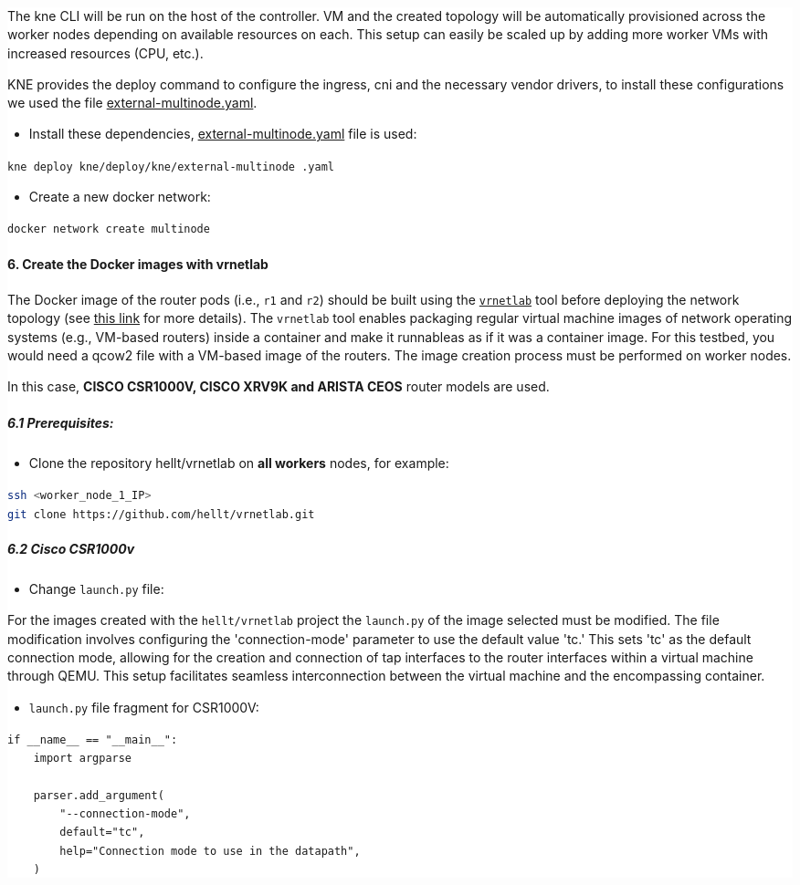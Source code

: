 The kne CLI will be run on the host of the controller. VM and the created topology will be automatically provisioned across the worker nodes depending on available resources on each. This setup can easily be scaled up by adding more worker VMs with increased resources (CPU, etc.).

KNE provides the deploy command to configure the ingress, cni and the necessary vendor drivers, to install these configurations we used the file [external-multinode.yaml](https://github.com/openconfig/kne/blob/main/deploy/kne/external-multinode.yaml).

- Install these dependencies, [external-multinode.yaml](https://github.com/openconfig/kne/blob/main/deploy/kne/external-multinode.yaml) file is used:

```bash
kne deploy kne/deploy/kne/external-multinode .yaml
```

- Create a new docker network: 
```bash
docker network create multinode
```
#### 6. Create the Docker images with vrnetlab
The Docker image of the  router pods (i.e., `r1` and `r2`) should be built using the [`vrnetlab`](https://github.com/hellt/vrnetlab) tool before deploying the network topology (see [this link](https://github.com/hellt/vrnetlab/tree/master/csr) for more details). The `vrnetlab` tool enables packaging regular virtual machine images of network operating systems (e.g., VM-based routers) inside a container and make it runnableas as if it was a container image. For this testbed, you would need a qcow2 file with a VM-based image of the routers. The image creation process must be performed on worker nodes.

In this case, **CISCO CSR1000V, CISCO XRV9K and ARISTA CEOS** router models are used.

#####  6.1 Prerequisites: 
- Clone the repository hellt/vrnetlab on **all workers** nodes, for example:

```bash
ssh <worker_node_1_IP>
git clone https://github.com/hellt/vrnetlab.git
```
    
##### 6.2 Cisco CSR1000v

- Change `launch.py` file:

For the images created with the `hellt/vrnetlab` project the `launch.py` of the image selected must be modified. The file modification involves configuring the 'connection-mode' parameter to use the default value 'tc.' This sets 'tc' as the default connection mode, allowing for the creation and connection of tap interfaces to the router interfaces within a virtual machine through QEMU. This setup facilitates seamless interconnection between the virtual machine and the encompassing container.

- `launch.py` file fragment for CSR1000V:

```shell
if __name__ == "__main__":
    import argparse

    parser.add_argument(
        "--connection-mode",
        default="tc",
        help="Connection mode to use in the datapath",
    )
```
